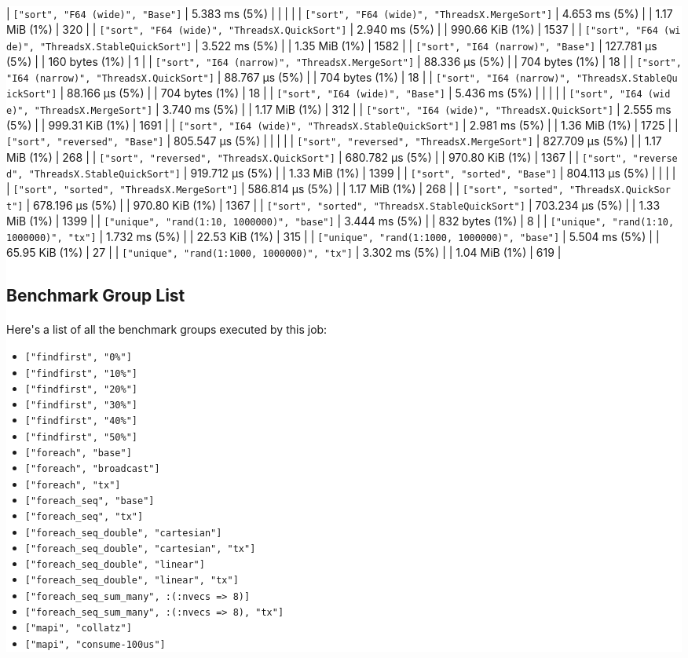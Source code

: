 | `["sort", "F64 (wide)", "Base"]`                                     |   5.383 ms (5%) |           |                 |             |
| `["sort", "F64 (wide)", "ThreadsX.MergeSort"]`                       |   4.653 ms (5%) |           |   1.17 MiB (1%) |         320 |
| `["sort", "F64 (wide)", "ThreadsX.QuickSort"]`                       |   2.940 ms (5%) |           | 990.66 KiB (1%) |        1537 |
| `["sort", "F64 (wide)", "ThreadsX.StableQuickSort"]`                 |   3.522 ms (5%) |           |   1.35 MiB (1%) |        1582 |
| `["sort", "I64 (narrow)", "Base"]`                                   | 127.781 μs (5%) |           |  160 bytes (1%) |           1 |
| `["sort", "I64 (narrow)", "ThreadsX.MergeSort"]`                     |  88.336 μs (5%) |           |  704 bytes (1%) |          18 |
| `["sort", "I64 (narrow)", "ThreadsX.QuickSort"]`                     |  88.767 μs (5%) |           |  704 bytes (1%) |          18 |
| `["sort", "I64 (narrow)", "ThreadsX.StableQuickSort"]`               |  88.166 μs (5%) |           |  704 bytes (1%) |          18 |
| `["sort", "I64 (wide)", "Base"]`                                     |   5.436 ms (5%) |           |                 |             |
| `["sort", "I64 (wide)", "ThreadsX.MergeSort"]`                       |   3.740 ms (5%) |           |   1.17 MiB (1%) |         312 |
| `["sort", "I64 (wide)", "ThreadsX.QuickSort"]`                       |   2.555 ms (5%) |           | 999.31 KiB (1%) |        1691 |
| `["sort", "I64 (wide)", "ThreadsX.StableQuickSort"]`                 |   2.981 ms (5%) |           |   1.36 MiB (1%) |        1725 |
| `["sort", "reversed", "Base"]`                                       | 805.547 μs (5%) |           |                 |             |
| `["sort", "reversed", "ThreadsX.MergeSort"]`                         | 827.709 μs (5%) |           |   1.17 MiB (1%) |         268 |
| `["sort", "reversed", "ThreadsX.QuickSort"]`                         | 680.782 μs (5%) |           | 970.80 KiB (1%) |        1367 |
| `["sort", "reversed", "ThreadsX.StableQuickSort"]`                   | 919.712 μs (5%) |           |   1.33 MiB (1%) |        1399 |
| `["sort", "sorted", "Base"]`                                         | 804.113 μs (5%) |           |                 |             |
| `["sort", "sorted", "ThreadsX.MergeSort"]`                           | 586.814 μs (5%) |           |   1.17 MiB (1%) |         268 |
| `["sort", "sorted", "ThreadsX.QuickSort"]`                           | 678.196 μs (5%) |           | 970.80 KiB (1%) |        1367 |
| `["sort", "sorted", "ThreadsX.StableQuickSort"]`                     | 703.234 μs (5%) |           |   1.33 MiB (1%) |        1399 |
| `["unique", "rand(1:10, 1000000)", "base"]`                          |   3.444 ms (5%) |           |  832 bytes (1%) |           8 |
| `["unique", "rand(1:10, 1000000)", "tx"]`                            |   1.732 ms (5%) |           |  22.53 KiB (1%) |         315 |
| `["unique", "rand(1:1000, 1000000)", "base"]`                        |   5.504 ms (5%) |           |  65.95 KiB (1%) |          27 |
| `["unique", "rand(1:1000, 1000000)", "tx"]`                          |   3.302 ms (5%) |           |   1.04 MiB (1%) |         619 |

## Benchmark Group List
Here's a list of all the benchmark groups executed by this job:

- `["findfirst", "0%"]`
- `["findfirst", "10%"]`
- `["findfirst", "20%"]`
- `["findfirst", "30%"]`
- `["findfirst", "40%"]`
- `["findfirst", "50%"]`
- `["foreach", "base"]`
- `["foreach", "broadcast"]`
- `["foreach", "tx"]`
- `["foreach_seq", "base"]`
- `["foreach_seq", "tx"]`
- `["foreach_seq_double", "cartesian"]`
- `["foreach_seq_double", "cartesian", "tx"]`
- `["foreach_seq_double", "linear"]`
- `["foreach_seq_double", "linear", "tx"]`
- `["foreach_seq_sum_many", :(:nvecs => 8)]`
- `["foreach_seq_sum_many", :(:nvecs => 8), "tx"]`
- `["mapi", "collatz"]`
- `["mapi", "consume-100us"]`